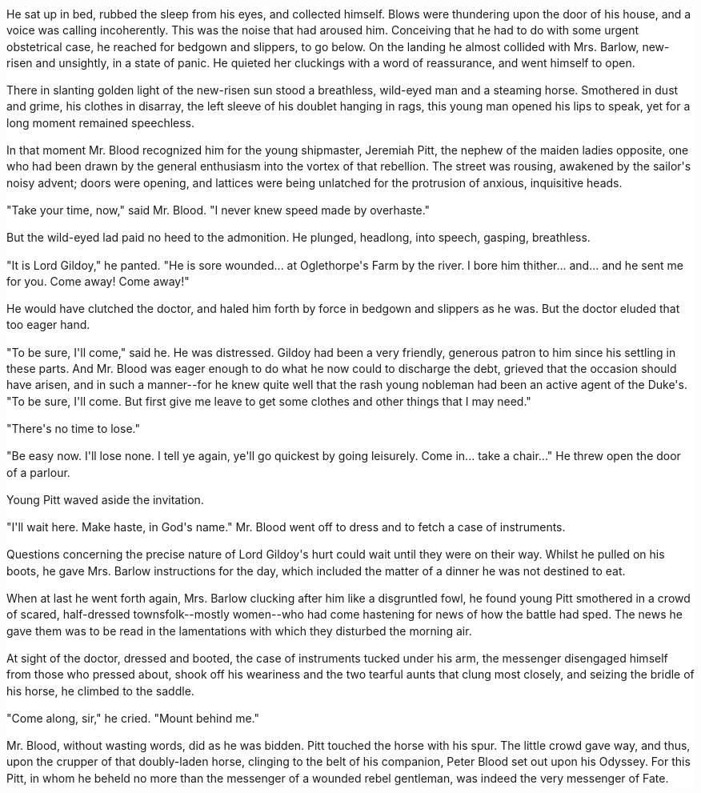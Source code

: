 He sat up in bed, rubbed the sleep from his eyes, and collected himself. Blows were thundering upon the door of his house, and a voice was calling incoherently. This was the noise that had aroused him. Conceiving that he had to do with some urgent obstetrical case, he reached for bedgown and slippers, to go below. On the landing he almost collided with Mrs. Barlow, new-risen and unsightly, in a state of panic. He quieted her cluckings with a word of reassurance, and went himself to open.

There in slanting golden light of the new-risen sun stood a breathless, wild-eyed man and a steaming horse. Smothered in dust and grime, his clothes in disarray, the left sleeve of his doublet hanging in rags, this young man opened his lips to speak, yet for a long moment remained speechless.

In that moment Mr. Blood recognized him for the young shipmaster, Jeremiah Pitt, the nephew of the maiden ladies opposite, one who had been drawn by the general enthusiasm into the vortex of that rebellion. The street was rousing, awakened by the sailor's noisy advent; doors were opening, and lattices were being unlatched for the protrusion of anxious, inquisitive heads.

"Take your time, now," said Mr. Blood. "I never knew speed made by overhaste."

But the wild-eyed lad paid no heed to the admonition. He plunged, headlong, into speech, gasping, breathless.

"It is Lord Gildoy," he panted. "He is sore wounded... at Oglethorpe's Farm by the river. I bore him thither... and... and he sent me for you. Come away! Come away!"

He would have clutched the doctor, and haled him forth by force in bedgown and slippers as he was. But the doctor eluded that too eager hand.

"To be sure, I'll come," said he. He was distressed. Gildoy had been a very friendly, generous patron to him since his settling in these parts. And Mr. Blood was eager enough to do what he now could to discharge the debt, grieved that the occasion should have arisen, and in such a manner--for he knew quite well that the rash young nobleman had been an active agent of the Duke's. "To be sure, I'll come. But first give me leave to get some clothes and other things that I may need."

"There's no time to lose."

"Be easy now. I'll lose none. I tell ye again, ye'll go quickest by going leisurely. Come in... take a chair..." He threw open the door of a parlour.

Young Pitt waved aside the invitation.

"I'll wait here. Make haste, in God's name." Mr. Blood went off to dress and to fetch a case of instruments.

Questions concerning the precise nature of Lord Gildoy's hurt could wait until they were on their way. Whilst he pulled on his boots, he gave Mrs. Barlow instructions for the day, which included the matter of a dinner he was not destined to eat.

When at last he went forth again, Mrs. Barlow clucking after him like a disgruntled fowl, he found young Pitt smothered in a crowd of scared, half-dressed townsfolk--mostly women--who had come hastening for news of how the battle had sped. The news he gave them was to be read in the lamentations with which they disturbed the morning air.

At sight of the doctor, dressed and booted, the case of instruments tucked under his arm, the messenger disengaged himself from those who pressed about, shook off his weariness and the two tearful aunts that clung most closely, and seizing the bridle of his horse, he climbed to the saddle.

"Come along, sir," he cried. "Mount behind me."

Mr. Blood, without wasting words, did as he was bidden. Pitt touched the horse with his spur. The little crowd gave way, and thus, upon the crupper of that doubly-laden horse, clinging to the belt of his companion, Peter Blood set out upon his Odyssey. For this Pitt, in whom he beheld no more than the messenger of a wounded rebel gentleman, was indeed the very messenger of Fate.
